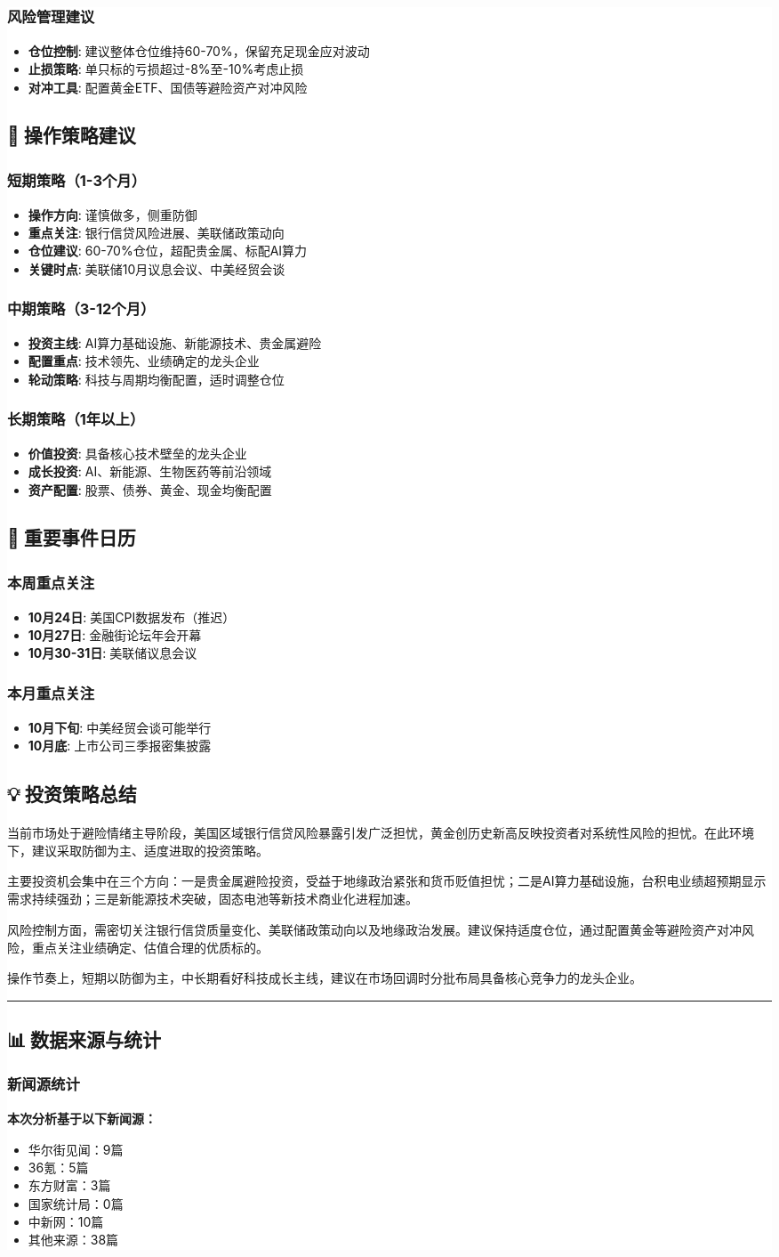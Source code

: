 ### 风险管理建议
- **仓位控制**: 建议整体仓位维持60-70%，保留充足现金应对波动
- **止损策略**: 单只标的亏损超过-8%至-10%考虑止损
- **对冲工具**: 配置黄金ETF、国债等避险资产对冲风险

## 🎯 操作策略建议

### 短期策略（1-3个月）
- **操作方向**: 谨慎做多，侧重防御
- **重点关注**: 银行信贷风险进展、美联储政策动向
- **仓位建议**: 60-70%仓位，超配贵金属、标配AI算力
- **关键时点**: 美联储10月议息会议、中美经贸会谈

### 中期策略（3-12个月）
- **投资主线**: AI算力基础设施、新能源技术、贵金属避险
- **配置重点**: 技术领先、业绩确定的龙头企业
- **轮动策略**: 科技与周期均衡配置，适时调整仓位

### 长期策略（1年以上）
- **价值投资**: 具备核心技术壁垒的龙头企业
- **成长投资**: AI、新能源、生物医药等前沿领域
- **资产配置**: 股票、债券、黄金、现金均衡配置

## 📅 重要事件日历

### 本周重点关注
- **10月24日**: 美国CPI数据发布（推迟）
- **10月27日**: 金融街论坛年会开幕
- **10月30-31日**: 美联储议息会议

### 本月重点关注
- **10月下旬**: 中美经贸会谈可能举行
- **10月底**: 上市公司三季报密集披露

## 💡 投资策略总结

当前市场处于避险情绪主导阶段，美国区域银行信贷风险暴露引发广泛担忧，黄金创历史新高反映投资者对系统性风险的担忧。在此环境下，建议采取防御为主、适度进取的投资策略。

主要投资机会集中在三个方向：一是贵金属避险投资，受益于地缘政治紧张和货币贬值担忧；二是AI算力基础设施，台积电业绩超预期显示需求持续强劲；三是新能源技术突破，固态电池等新技术商业化进程加速。

风险控制方面，需密切关注银行信贷质量变化、美联储政策动向以及地缘政治发展。建议保持适度仓位，通过配置黄金等避险资产对冲风险，重点关注业绩确定、估值合理的优质标的。

操作节奏上，短期以防御为主，中长期看好科技成长主线，建议在市场回调时分批布局具备核心竞争力的龙头企业。

---

## 📊 数据来源与统计

### 新闻源统计
**本次分析基于以下新闻源：**
- 华尔街见闻：9篇
- 36氪：5篇  
- 东方财富：3篇
- 国家统计局：0篇
- 中新网：10篇
- 其他来源：38篇
